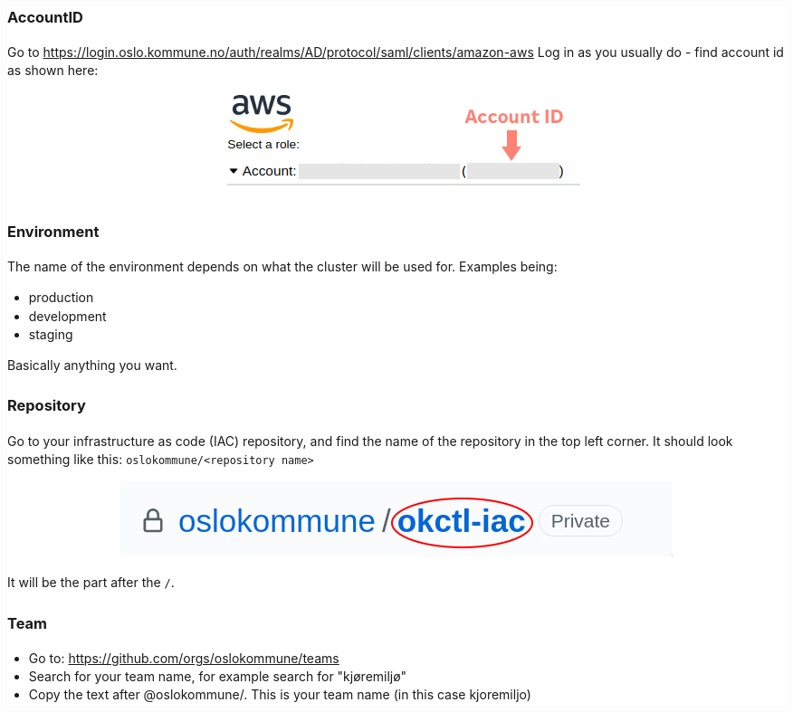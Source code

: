 ### AccountID

Go to https://login.oslo.kommune.no/auth/realms/AD/protocol/saml/clients/amazon-aws
Log in as you usually do - find account id as shown here:
<span style="display:block;text-align:center">![okctl](../img/aws-account-id.png)</span>

### Environment

The name of the environment depends on what the cluster will be used for. Examples being:

* production
* development
* staging

Basically anything you want.

### Repository

Go to your infrastructure as code (IAC) repository, and find the name of the repository in the top left corner. It
should look something like this: `oslokommune/<repository name>`

<span style="display:block;text-align:center">![okctl](../img/repository-name.png)</span>

It will be the part after the `/`.

### Team

* Go to: https://github.com/orgs/oslokommune/teams
* Search for your team name, for example search for "kjøremiljø"
* Copy the text after @oslokommune/<team>. This is your team name (in this case kjoremiljo)
